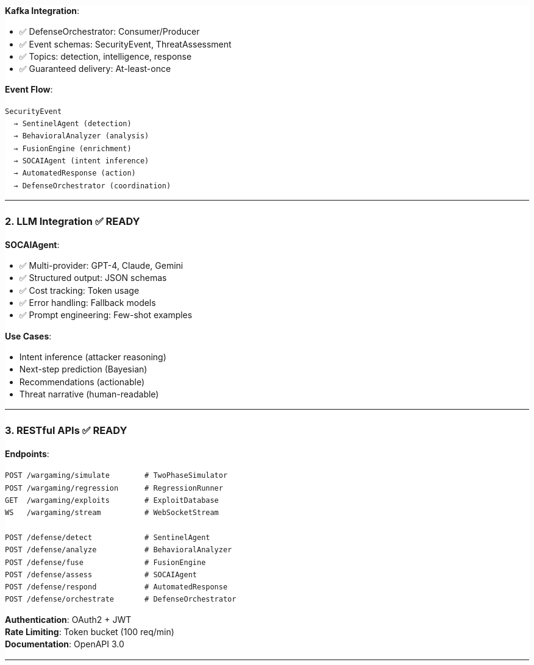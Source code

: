 **Kafka Integration**:
- ✅ DefenseOrchestrator: Consumer/Producer
- ✅ Event schemas: SecurityEvent, ThreatAssessment
- ✅ Topics: detection, intelligence, response
- ✅ Guaranteed delivery: At-least-once

**Event Flow**:
```
SecurityEvent 
  → SentinelAgent (detection)
  → BehavioralAnalyzer (analysis)
  → FusionEngine (enrichment)
  → SOCAIAgent (intent inference)
  → AutomatedResponse (action)
  → DefenseOrchestrator (coordination)
```

---

### 2. **LLM Integration** ✅ READY

**SOCAIAgent**:
- ✅ Multi-provider: GPT-4, Claude, Gemini
- ✅ Structured output: JSON schemas
- ✅ Cost tracking: Token usage
- ✅ Error handling: Fallback models
- ✅ Prompt engineering: Few-shot examples

**Use Cases**:
- Intent inference (attacker reasoning)
- Next-step prediction (Bayesian)
- Recommendations (actionable)
- Threat narrative (human-readable)

---

### 3. **RESTful APIs** ✅ READY

**Endpoints**:
```
POST /wargaming/simulate        # TwoPhaseSimulator
POST /wargaming/regression      # RegressionRunner
GET  /wargaming/exploits        # ExploitDatabase
WS   /wargaming/stream          # WebSocketStream

POST /defense/detect            # SentinelAgent
POST /defense/analyze           # BehavioralAnalyzer
POST /defense/fuse              # FusionEngine
POST /defense/assess            # SOCAIAgent
POST /defense/respond           # AutomatedResponse
POST /defense/orchestrate       # DefenseOrchestrator
```

**Authentication**: OAuth2 + JWT  
**Rate Limiting**: Token bucket (100 req/min)  
**Documentation**: OpenAPI 3.0

---